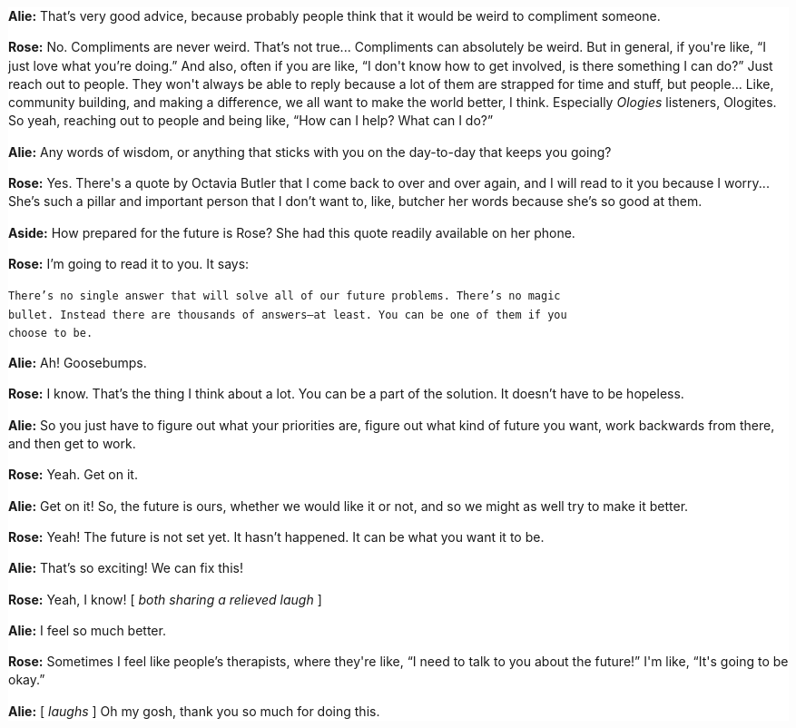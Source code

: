 **Alie:** That’s very good advice, because probably people think that it would be weird to
compliment someone.

**Rose:** No. Compliments are never weird. That’s not true... Compliments can absolutely be weird.
But in general, if you're like, “I just love what you’re doing.” And also, often if you are like,
“I don't know how to get involved, is there something I can do?” Just reach out to people.
They won't always be able to reply because a lot of them are strapped for time and stuff,
but people... Like, community building, and making a difference, we all want to make the
world better, I think. Especially _Ologies_ listeners, Ologites. So yeah, reaching out to people
and being like, “How can I help? What can I do?”

**Alie:** Any words of wisdom, or anything that sticks with you on the day-to-day that keeps you
going?


**Rose:** Yes. There's a quote by Octavia Butler that I come back to over and over again, and I will
read to it you because I worry... She’s such a pillar and important person that I don’t want
to, like, butcher her words because she’s so good at them.

**Aside:** How prepared for the future is Rose? She had this quote readily available on her
phone.

**Rose:** I’m going to read it to you. It says:

```
There’s no single answer that will solve all of our future problems. There’s no magic
bullet. Instead there are thousands of answers–at least. You can be one of them if you
choose to be.
```
**Alie:** Ah! Goosebumps.

**Rose:** I know. That’s the thing I think about a lot. You can be a part of the solution. It doesn’t
have to be hopeless.

**Alie:** So you just have to figure out what your priorities are, figure out what kind of future you
want, work backwards from there, and then get to work.

**Rose:** Yeah. Get on it.

**Alie:** Get on it! So, the future is ours, whether we would like it or not, and so we might as well
try to make it better.

**Rose:** Yeah! The future is not set yet. It hasn’t happened. It can be what you want it to be.

**Alie:** That’s so exciting! We can fix this!

**Rose:** Yeah, I know! [ _both sharing a relieved laugh_ ]

**Alie:** I feel so much better.

**Rose:** Sometimes I feel like people’s therapists, where they're like, “I need to talk to you about
the future!” I'm like, “It's going to be okay.”

**Alie:** [ _laughs_ ] Oh my gosh, thank you so much for doing this.
